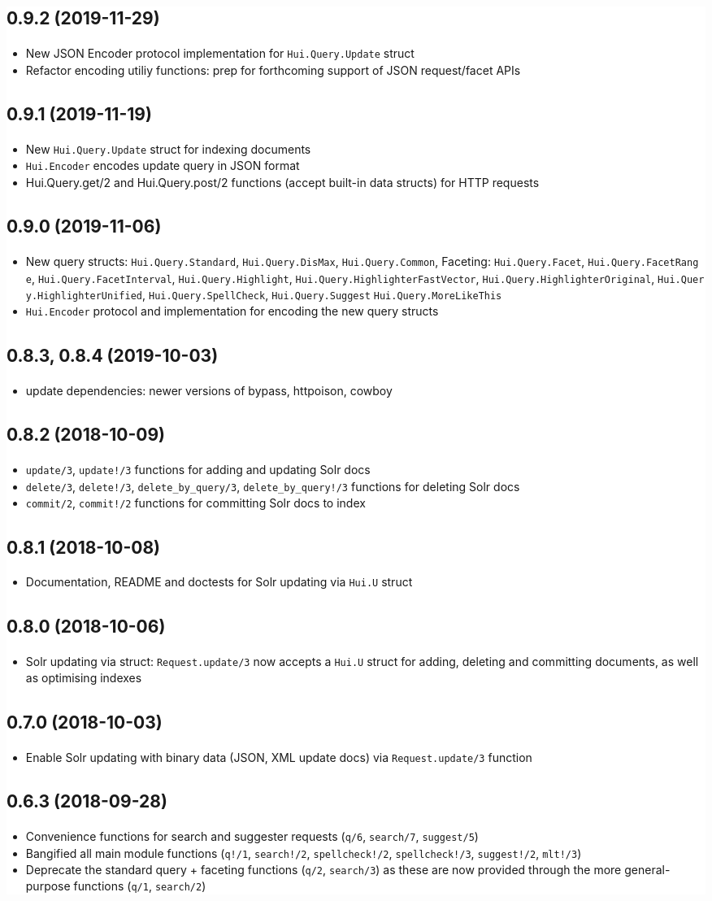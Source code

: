 ## 0.9.2 (2019-11-29)

* New JSON Encoder protocol implementation for `Hui.Query.Update` struct
* Refactor encoding utiliy functions: prep for forthcoming support of JSON request/facet APIs

## 0.9.1 (2019-11-19)

* New `Hui.Query.Update` struct for indexing documents
* `Hui.Encoder` encodes update query in JSON format
* Hui.Query.get/2 and Hui.Query.post/2 functions (accept built-in data structs) for HTTP requests

## 0.9.0 (2019-11-06)

* New query structs: `Hui.Query.Standard`, `Hui.Query.DisMax`, `Hui.Query.Common`, Faceting: `Hui.Query.Facet`, `Hui.Query.FacetRange`, `Hui.Query.FacetInterval`, `Hui.Query.Highlight`, `Hui.Query.HighlighterFastVector`, `Hui.Query.HighlighterOriginal`, `Hui.Query.HighlighterUnified`, `Hui.Query.SpellCheck`, `Hui.Query.Suggest` `Hui.Query.MoreLikeThis`
* `Hui.Encoder` protocol and implementation for encoding the new query structs

## 0.8.3, 0.8.4 (2019-10-03)

* update dependencies: newer versions of bypass, httpoison, cowboy

## 0.8.2 (2018-10-09)

* `update/3`, `update!/3` functions for adding and updating Solr docs
* `delete/3`, `delete!/3`, `delete_by_query/3`, `delete_by_query!/3` functions for deleting Solr docs
* `commit/2`, `commit!/2` functions for committing Solr docs to index

## 0.8.1 (2018-10-08)

* Documentation, README and doctests for Solr updating via `Hui.U` struct

## 0.8.0 (2018-10-06)

* Solr updating via struct: `Request.update/3` now accepts a `Hui.U` struct for adding, deleting and committing documents, as well as optimising indexes

## 0.7.0 (2018-10-03)

* Enable Solr updating with binary data (JSON, XML update docs) via `Request.update/3` function

## 0.6.3 (2018-09-28)

* Convenience functions for search and suggester requests (`q/6`, `search/7`, `suggest/5`)
* Bangified all main module functions (`q!/1`, `search!/2`, `spellcheck!/2`, `spellcheck!/3`, `suggest!/2`, `mlt!/3`)
* Deprecate the standard query + faceting functions (`q/2`, `search/3`) as these are now provided through the more general-purpose functions (`q/1`, `search/2`)
